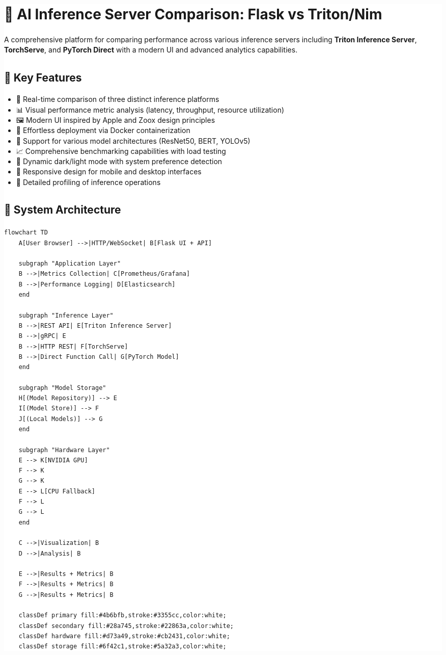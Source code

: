 
# 🚀 AI Inference Server Comparison: Flask vs Triton/Nim

A comprehensive platform for comparing performance across various inference servers including **Triton Inference Server**, **TorchServe**, and **PyTorch Direct** with a modern UI and advanced analytics capabilities.

## 🌟 Key Features

-   🚦 Real-time comparison of three distinct inference platforms
-   📊 Visual performance metric analysis (latency, throughput, resource utilization)
-   🖼️ Modern UI inspired by Apple and Zoox design principles
-   🐳 Effortless deployment via Docker containerization
-   🔄 Support for various model architectures (ResNet50, BERT, YOLOv5)
-   📈 Comprehensive benchmarking capabilities with load testing
-   🌙 Dynamic dark/light mode with system preference detection
-   📱 Responsive design for mobile and desktop interfaces
-   🔬 Detailed profiling of inference operations

## 📐 System Architecture

```mermaid
flowchart TD
    A[User Browser] -->|HTTP/WebSocket| B[Flask UI + API]
    
    subgraph "Application Layer"
    B -->|Metrics Collection| C[Prometheus/Grafana]
    B -->|Performance Logging| D[Elasticsearch]
    end
    
    subgraph "Inference Layer"
    B -->|REST API| E[Triton Inference Server]
    B -->|gRPC| E
    B -->|HTTP REST| F[TorchServe]
    B -->|Direct Function Call| G[PyTorch Model]
    end
    
    subgraph "Model Storage"
    H[(Model Repository)] --> E
    I[(Model Store)] --> F
    J[(Local Models)] --> G
    end
    
    subgraph "Hardware Layer"
    E --> K[NVIDIA GPU]
    F --> K
    G --> K
    E --> L[CPU Fallback]
    F --> L
    G --> L
    end
    
    C -->|Visualization| B
    D -->|Analysis| B
    
    E -->|Results + Metrics| B
    F -->|Results + Metrics| B
    G -->|Results + Metrics| B
    
    classDef primary fill:#4b6bfb,stroke:#3355cc,color:white;
    classDef secondary fill:#28a745,stroke:#22863a,color:white;
    classDef hardware fill:#d73a49,stroke:#cb2431,color:white;
    classDef storage fill:#6f42c1,stroke:#5a32a3,color:white;
```